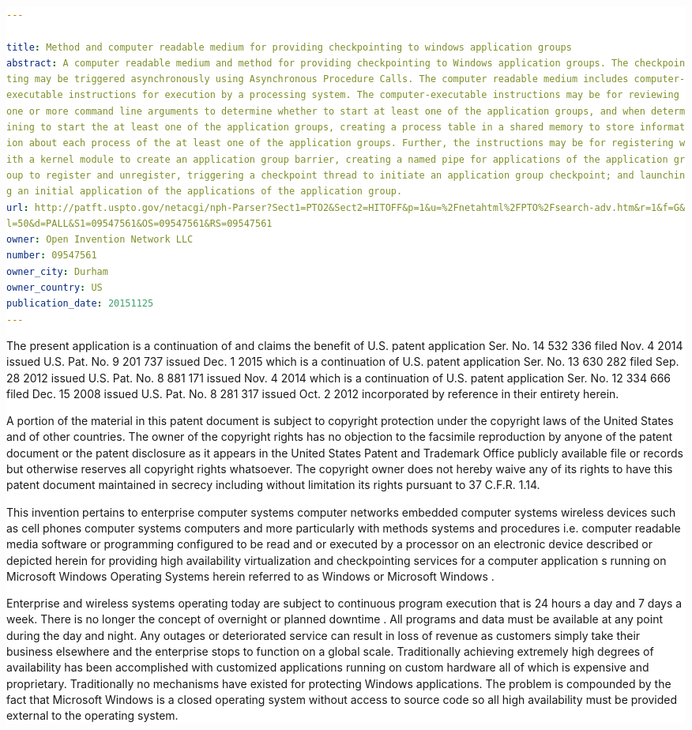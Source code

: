```yaml
---

title: Method and computer readable medium for providing checkpointing to windows application groups
abstract: A computer readable medium and method for providing checkpointing to Windows application groups. The checkpointing may be triggered asynchronously using Asynchronous Procedure Calls. The computer readable medium includes computer-executable instructions for execution by a processing system. The computer-executable instructions may be for reviewing one or more command line arguments to determine whether to start at least one of the application groups, and when determining to start the at least one of the application groups, creating a process table in a shared memory to store information about each process of the at least one of the application groups. Further, the instructions may be for registering with a kernel module to create an application group barrier, creating a named pipe for applications of the application group to register and unregister, triggering a checkpoint thread to initiate an application group checkpoint; and launching an initial application of the applications of the application group.
url: http://patft.uspto.gov/netacgi/nph-Parser?Sect1=PTO2&Sect2=HITOFF&p=1&u=%2Fnetahtml%2FPTO%2Fsearch-adv.htm&r=1&f=G&l=50&d=PALL&S1=09547561&OS=09547561&RS=09547561
owner: Open Invention Network LLC
number: 09547561
owner_city: Durham
owner_country: US
publication_date: 20151125
---
```

The present application is a continuation of and claims the benefit of U.S. patent application Ser. No. 14 532 336 filed Nov. 4 2014 issued U.S. Pat. No. 9 201 737 issued Dec. 1 2015 which is a continuation of U.S. patent application Ser. No. 13 630 282 filed Sep. 28 2012 issued U.S. Pat. No. 8 881 171 issued Nov. 4 2014 which is a continuation of U.S. patent application Ser. No. 12 334 666 filed Dec. 15 2008 issued U.S. Pat. No. 8 281 317 issued Oct. 2 2012 incorporated by reference in their entirety herein.

A portion of the material in this patent document is subject to copyright protection under the copyright laws of the United States and of other countries. The owner of the copyright rights has no objection to the facsimile reproduction by anyone of the patent document or the patent disclosure as it appears in the United States Patent and Trademark Office publicly available file or records but otherwise reserves all copyright rights whatsoever. The copyright owner does not hereby waive any of its rights to have this patent document maintained in secrecy including without limitation its rights pursuant to 37 C.F.R. 1.14.

This invention pertains to enterprise computer systems computer networks embedded computer systems wireless devices such as cell phones computer systems computers and more particularly with methods systems and procedures i.e. computer readable media software or programming configured to be read and or executed by a processor on an electronic device described or depicted herein for providing high availability virtualization and checkpointing services for a computer application s running on Microsoft Windows Operating Systems herein referred to as Windows or Microsoft Windows .

Enterprise and wireless systems operating today are subject to continuous program execution that is 24 hours a day and 7 days a week. There is no longer the concept of overnight or planned downtime . All programs and data must be available at any point during the day and night. Any outages or deteriorated service can result in loss of revenue as customers simply take their business elsewhere and the enterprise stops to function on a global scale. Traditionally achieving extremely high degrees of availability has been accomplished with customized applications running on custom hardware all of which is expensive and proprietary. Traditionally no mechanisms have existed for protecting Windows applications. The problem is compounded by the fact that Microsoft Windows is a closed operating system without access to source code so all high availability must be provided external to the operating system.
